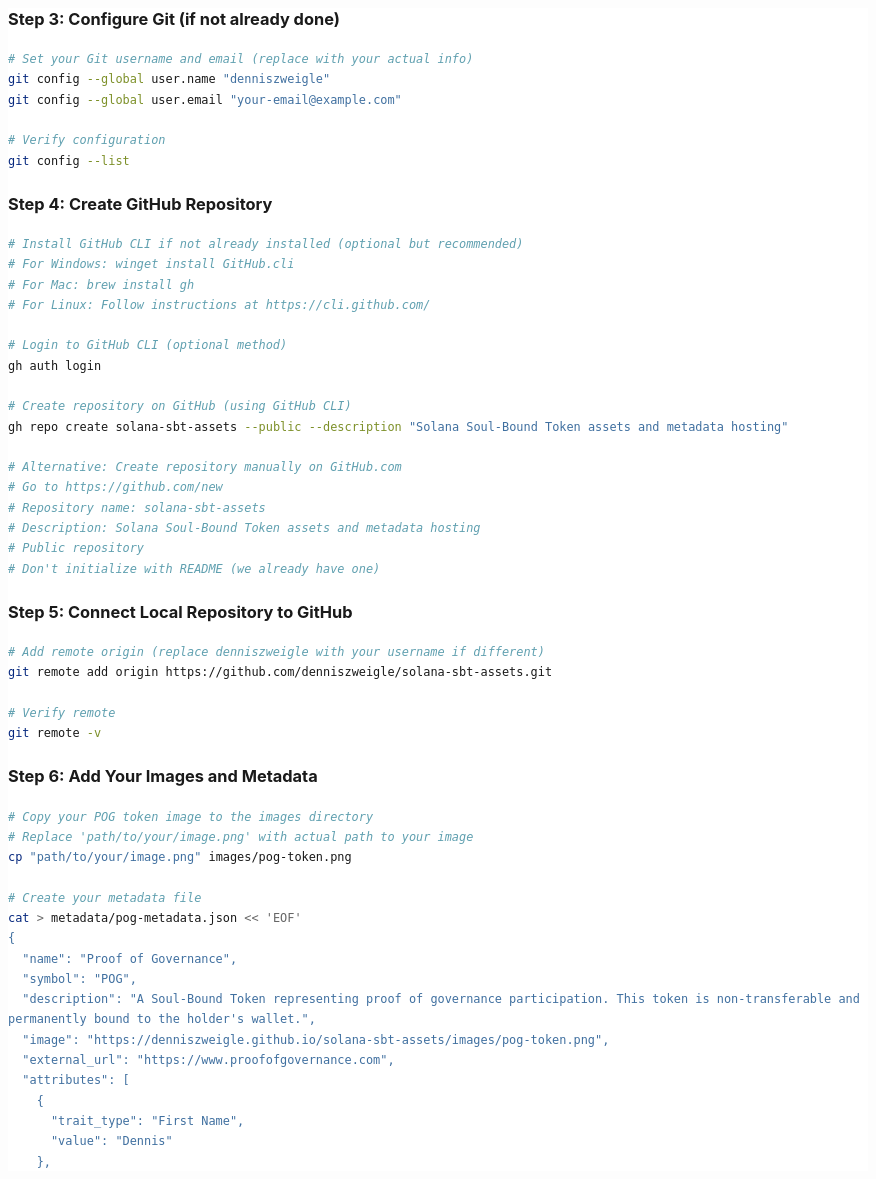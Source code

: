 ### Step 3: Configure Git (if not already done)

```bash
# Set your Git username and email (replace with your actual info)
git config --global user.name "denniszweigle"
git config --global user.email "your-email@example.com"

# Verify configuration
git config --list
```

### Step 4: Create GitHub Repository

```bash
# Install GitHub CLI if not already installed (optional but recommended)
# For Windows: winget install GitHub.cli
# For Mac: brew install gh
# For Linux: Follow instructions at https://cli.github.com/

# Login to GitHub CLI (optional method)
gh auth login

# Create repository on GitHub (using GitHub CLI)
gh repo create solana-sbt-assets --public --description "Solana Soul-Bound Token assets and metadata hosting"

# Alternative: Create repository manually on GitHub.com
# Go to https://github.com/new
# Repository name: solana-sbt-assets
# Description: Solana Soul-Bound Token assets and metadata hosting
# Public repository
# Don't initialize with README (we already have one)
```

### Step 5: Connect Local Repository to GitHub

```bash
# Add remote origin (replace denniszweigle with your username if different)
git remote add origin https://github.com/denniszweigle/solana-sbt-assets.git

# Verify remote
git remote -v
```

### Step 6: Add Your Images and Metadata

```bash
# Copy your POG token image to the images directory
# Replace 'path/to/your/image.png' with actual path to your image
cp "path/to/your/image.png" images/pog-token.png

# Create your metadata file
cat > metadata/pog-metadata.json << 'EOF'
{
  "name": "Proof of Governance",
  "symbol": "POG",
  "description": "A Soul-Bound Token representing proof of governance participation. This token is non-transferable and permanently bound to the holder's wallet.",
  "image": "https://denniszweigle.github.io/solana-sbt-assets/images/pog-token.png",
  "external_url": "https://www.proofofgovernance.com",
  "attributes": [
    {
      "trait_type": "First Name",
      "value": "Dennis"
    },
```